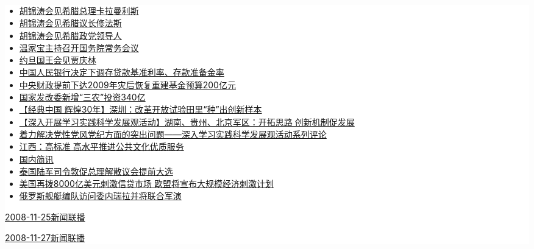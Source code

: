 
* [胡锦涛会见希腊总理卡拉曼利斯](#胡锦涛会见希腊总理卡拉曼利斯)
* [胡锦涛会见希腊议长修法斯](#胡锦涛会见希腊议长修法斯)
* [胡锦涛会见希腊政党领导人](#胡锦涛会见希腊政党领导人)
* [温家宝主持召开国务院常务会议](#温家宝主持召开国务院常务会议)
* [约旦国王会见贾庆林](#约旦国王会见贾庆林)
* [中国人民银行决定下调存贷款基准利率、存款准备金率](#中国人民银行决定下调存贷款基准利率、存款准备金率)
* [中央财政提前下达2009年灾后恢复重建基金预算200亿元](#中央财政提前下达2009年灾后恢复重建基金预算200亿元)
* [国家发改委新增“三农”投资340亿](#国家发改委新增“三农”投资340亿)
* [【经典中国 辉煌30年】深圳：改革开放试验田里“种”出创新样本](#【经典中国-辉煌30年】深圳：改革开放试验田里“种”出创新样本)
* [【深入开展学习实践科学发展观活动】湖南、贵州、北京军区：开拓思路 创新机制促发展](#【深入开展学习实践科学发展观活动】湖南、贵州、北京军区：开拓思路-创新机制促发展)
* [着力解决党性党风党纪方面的突出问题——深入学习实践科学发展观活动系列评论](#着力解决党性党风党纪方面的突出问题——深入学习实践科学发展观活动系列评论)
* [江西：高标准 高水平推进公共文化优质服务](#江西：高标准-高水平推进公共文化优质服务)
* [国内简讯](#国内简讯)
* [泰国陆军司令敦促总理解散议会提前大选](#泰国陆军司令敦促总理解散议会提前大选)
* [美国再拨8000亿美元刺激信贷市场 欧盟将宣布大规模经济刺激计划](#美国再拨8000亿美元刺激信贷市场-欧盟将宣布大规模经济刺激计划)
* [俄罗斯舰艇编队访问委内瑞拉并将联合军演](#俄罗斯舰艇编队访问委内瑞拉并将联合军演)






[2008-11-25新闻联播](/xinwenlianbo/20081125)


[2008-11-27新闻联播](/xinwenlianbo/20081127)



